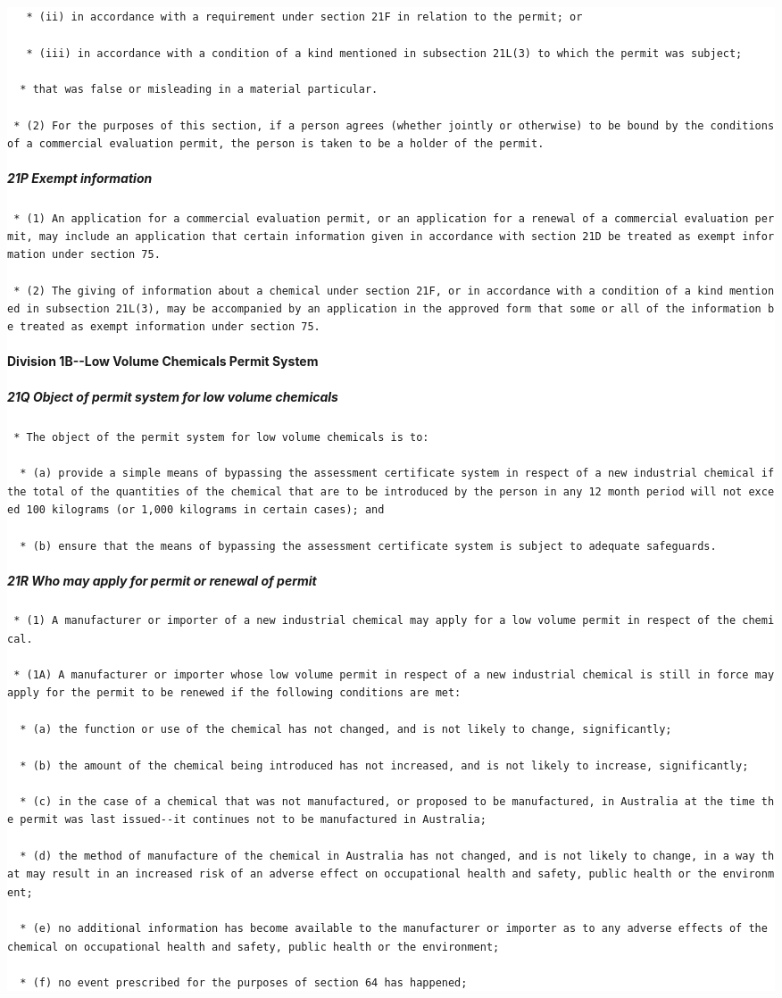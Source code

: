        * (ii) in accordance with a requirement under section 21F in relation to the permit; or

       * (iii) in accordance with a condition of a kind mentioned in subsection 21L(3) to which the permit was subject;

      * that was false or misleading in a material particular.

     * (2) For the purposes of this section, if a person agrees (whether jointly or otherwise) to be bound by the conditions of a commercial evaluation permit, the person is taken to be a holder of the permit.

##### 21P  Exempt information

     * (1) An application for a commercial evaluation permit, or an application for a renewal of a commercial evaluation permit, may include an application that certain information given in accordance with section 21D be treated as exempt information under section 75.

     * (2) The giving of information about a chemical under section 21F, or in accordance with a condition of a kind mentioned in subsection 21L(3), may be accompanied by an application in the approved form that some or all of the information be treated as exempt information under section 75.

#### Division 1B--Low Volume Chemicals Permit System

##### 21Q  Object of permit system for low volume chemicals

     * The object of the permit system for low volume chemicals is to: 

      * (a) provide a simple means of bypassing the assessment certificate system in respect of a new industrial chemical if the total of the quantities of the chemical that are to be introduced by the person in any 12 month period will not exceed 100 kilograms (or 1,000 kilograms in certain cases); and

      * (b) ensure that the means of bypassing the assessment certificate system is subject to adequate safeguards.

##### 21R  Who may apply for permit or renewal of permit

     * (1) A manufacturer or importer of a new industrial chemical may apply for a low volume permit in respect of the chemical.

     * (1A) A manufacturer or importer whose low volume permit in respect of a new industrial chemical is still in force may apply for the permit to be renewed if the following conditions are met:

      * (a) the function or use of the chemical has not changed, and is not likely to change, significantly;

      * (b) the amount of the chemical being introduced has not increased, and is not likely to increase, significantly;

      * (c) in the case of a chemical that was not manufactured, or proposed to be manufactured, in Australia at the time the permit was last issued--it continues not to be manufactured in Australia;

      * (d) the method of manufacture of the chemical in Australia has not changed, and is not likely to change, in a way that may result in an increased risk of an adverse effect on occupational health and safety, public health or the environment;

      * (e) no additional information has become available to the manufacturer or importer as to any adverse effects of the chemical on occupational health and safety, public health or the environment;

      * (f) no event prescribed for the purposes of section 64 has happened;
